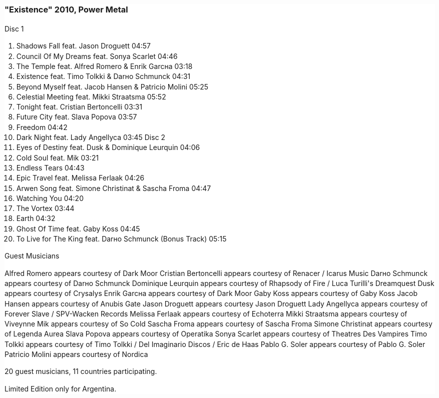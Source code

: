 ### "Existence" 2010, Power Metal

Disc 1 
1. Shadows Fall feat. Jason Droguett 04:57 
2. Council Of My Dreams feat. Sonya Scarlet 04:46
3. The Temple feat. Alfred Romero & Enrik Garcнa 03:18
4. Existence feat. Timo Tolkki & Darнo Schmunck 04:31
5. Beyond Myself feat. Jacob Hansen & Patricio Molini 05:25
6. Celestial Meeting feat. Mikki Straatsma 05:52
7. Tonight feat. Cristian Bertoncelli 03:31
8. Future City feat. Slava Popova 03:57
9. Freedom 04:42
10. Dark Night feat. Lady Angellyca 03:45
Disc 2 
1. Eyes of Destiny feat. Dusk & Dominique Leurquin 04:06
2. Cold Soul feat. Mik 03:21
3. Endless Tears 04:43 
4. Epic Travel feat. Melissa Ferlaak 04:26
5. Arwen Song feat. Simone Christinat & Sascha Froma 04:47 
6. Watching You 04:20 
7. The Vortex 03:44
8. Earth 04:32
9. Ghost Of Time feat. Gaby Koss 04:45
10. To Live for The King feat. Darнo Schmunck (Bonus Track) 05:15 

Guest Musicians

Alfred Romero appears courtesy of Dark Moor
Cristian Bertoncelli appears courtesy of Renacer / Icarus Music
Darнo Schmunck appears courtesy of Darнo Schmunck
Dominique Leurquin appears courtesy of Rhapsody of Fire / Luca Turilli's
Dreamquest
Dusk appears courtesy of Crysalys
Enrik Garcнa appears courtesy of Dark Moor
Gaby Koss appears courtesy of Gaby Koss
Jacob Hansen appears courtesy of Anubis Gate
Jason Droguett appears courtesy Jason Droguett
Lady Angellyca appears courtesy of Forever Slave / SPV-Wacken Records
Melissa Ferlaak appears courtesy of Echoterra
Mikki Straatsma appears courtesy of Viveynne
Mik appears courtesy of So Cold
Sascha Froma appears courtesy of Sascha Froma
Simone Christinat appears courtesy of Legenda Aurea
Slava Popova appears courtesy of Operatika
Sonya Scarlet appears courtesy of Theatres Des Vampires
Timo Tolkki appears courtesy of Timo Tolkki / Del Imaginario Discos / Eric de
Haas 
Pablo G. Soler appears courtesy of Pablo G. Soler
Patricio Molini appears courtesy of Nordica

20 guest musicians, 11 countries participating.

Limited Edition only for Argentina.
